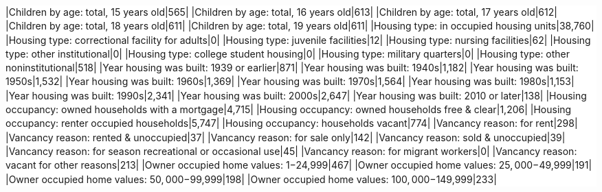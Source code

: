 |Children by age: total, 15 years old|565|
|Children by age: total, 16 years old|613|
|Children by age: total, 17 years old|612|
|Children by age: total, 18 years old|611|
|Children by age: total, 19 years old|611|
|Housing type: in occupied housing units|38,760|
|Housing type: correctional facility for adults|0|
|Housing type: juvenile facilities|12|
|Housing type: nursing facilities|62|
|Housing type: other institutional|0|
|Housing type: college student housing|0|
|Housing type: military quarters|0|
|Housing type: other noninstitutional|518|
|Year housing was built: 1939 or earlier|871|
|Year housing was built: 1940s|1,182|
|Year housing was built: 1950s|1,532|
|Year housing was built: 1960s|1,369|
|Year housing was built: 1970s|1,564|
|Year housing was built: 1980s|1,153|
|Year housing was built: 1990s|2,341|
|Year housing was built: 2000s|2,647|
|Year housing was built: 2010 or later|138|
|Housing occupancy: owned households with a mortgage|4,715|
|Housing occupancy: owned households free & clear|1,206|
|Housing occupancy: renter occupied households|5,747|
|Housing occupancy: households vacant|774|
|Vancancy reason: for rent|298|
|Vancancy reason: rented & unoccupied|37|
|Vancancy reason: for sale only|142|
|Vancancy reason: sold & unoccupied|39|
|Vancancy reason: for season recreational or occasional use|45|
|Vancancy reason: for migrant workers|0|
|Vancancy reason: vacant for other reasons|213|
|Owner occupied home values: $1-$24,999|467|
|Owner occupied home values: $25,000-$49,999|191|
|Owner occupied home values: $50,000-$99,999|198|
|Owner occupied home values: $100,000-$149,999|233|